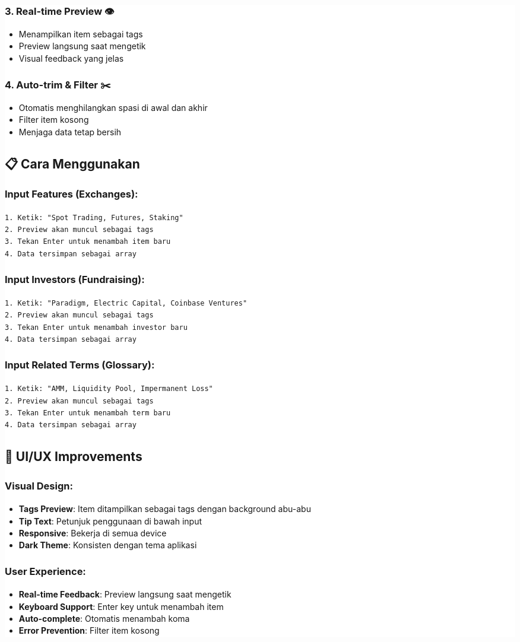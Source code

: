 ### **3. Real-time Preview** 👁️
- Menampilkan item sebagai tags
- Preview langsung saat mengetik
- Visual feedback yang jelas

### **4. Auto-trim & Filter** ✂️
- Otomatis menghilangkan spasi di awal dan akhir
- Filter item kosong
- Menjaga data tetap bersih

## 📋 **Cara Menggunakan**

### **Input Features (Exchanges):**
```
1. Ketik: "Spot Trading, Futures, Staking"
2. Preview akan muncul sebagai tags
3. Tekan Enter untuk menambah item baru
4. Data tersimpan sebagai array
```

### **Input Investors (Fundraising):**
```
1. Ketik: "Paradigm, Electric Capital, Coinbase Ventures"
2. Preview akan muncul sebagai tags
3. Tekan Enter untuk menambah investor baru
4. Data tersimpan sebagai array
```

### **Input Related Terms (Glossary):**
```
1. Ketik: "AMM, Liquidity Pool, Impermanent Loss"
2. Preview akan muncul sebagai tags
3. Tekan Enter untuk menambah term baru
4. Data tersimpan sebagai array
```

## 🎨 **UI/UX Improvements**

### **Visual Design:**
- **Tags Preview**: Item ditampilkan sebagai tags dengan background abu-abu
- **Tip Text**: Petunjuk penggunaan di bawah input
- **Responsive**: Bekerja di semua device
- **Dark Theme**: Konsisten dengan tema aplikasi

### **User Experience:**
- **Real-time Feedback**: Preview langsung saat mengetik
- **Keyboard Support**: Enter key untuk menambah item
- **Auto-complete**: Otomatis menambah koma
- **Error Prevention**: Filter item kosong
